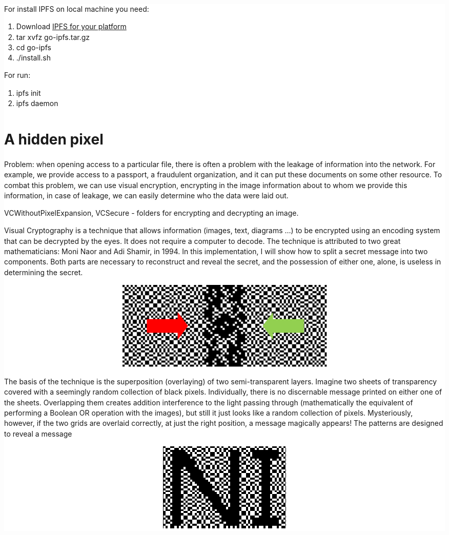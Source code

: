 For install IPFS on local machine you need:
1. Download <a href="https://dist.ipfs.io/#go-ipfs" target="_blank">IPFS for your platform</a>
2. tar xvfz go-ipfs.tar.gz
3. cd go-ipfs
4. ./install.sh

For run:
1. ipfs init
2. ipfs daemon

# A hidden pixel

Problem: when opening access to a particular file, there is often a problem with the leakage of information into the network. For example, we provide access to a passport, a fraudulent organization, and it can put these documents on some other resource. To combat this problem, we can use visual encryption, encrypting in the image information about to whom we provide this information, in case of leakage, we can easily determine who the data were laid out.

VCWithoutPixelExpansion, VCSecure - folders for encrypting and decrypting an image.

Visual Cryptography is a technique that allows information (images, text, diagrams …) to be encrypted using an encoding system that can be decrypted by the eyes. It does not require a computer to decode.
The technique is attributed to two great mathematicians: Moni Naor and Adi Shamir, in 1994. In this implementation, I will show how to split a secret message into two components. Both parts are necessary to reconstruct and reveal the secret, and the possession of either one, alone, is useless in determining the secret.

<p align="center"><img src="images/im1.png"></p>

The basis of the technique is the superposition (overlaying) of two semi-transparent layers. Imagine two sheets of transparency covered with a seemingly random collection of black pixels.
Individually, there is no discernable message printed on either one of the sheets. Overlapping them creates addition interference to the light passing through (mathematically the equivalent of performing a Boolean OR operation with the images), but still it just looks like a random collection of pixels.
Mysteriously, however, if the two grids are overlaid correctly, at just the right position, a message magically appears! The patterns are designed to reveal a message

<p align="center"><img src="images/im2.png"></p>
